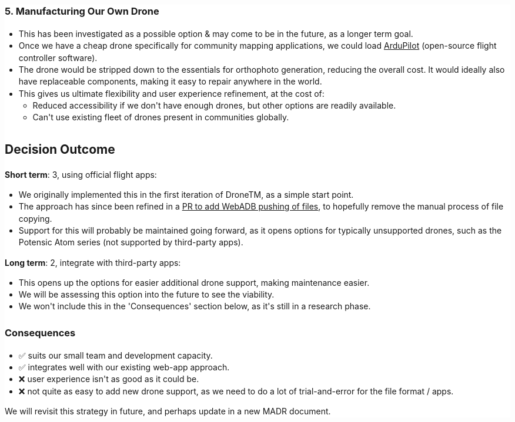 ### 5. Manufacturing Our Own Drone

- This has been investigated as a possible option & may come to be in the future, as a longer term goal.
- Once we have a cheap drone specifically for community mapping applications, we could load
  [ArduPilot](https://github.com/ArduPilot/ardupilot) (open-source flight controller software).
- The drone would be stripped down to the essentials for orthophoto generation, reducing the overall
  cost. It would ideally also have replaceable components, making it easy to repair anywhere in the world.
- This gives us ultimate flexibility and user experience refinement, at the cost of:
  - Reduced accessibility if we don't have enough drones, but other options are readily available.
  - Can't use existing fleet of drones present in communities globally.

## Decision Outcome

**Short term**: 3, using official flight apps:

- We originally implemented this in the first iteration of DroneTM, as a simple start point.
- The approach has since been refined in a
  [PR to add WebADB pushing of files](https://github.com/hotosm/drone-tm/pull/570),
  to hopefully remove the manual process of file copying.
- Support for this will probably be maintained going forward, as it opens options
  for typically unsupported drones, such as the Potensic Atom series (not supported
  by third-party apps).

**Long term**: 2, integrate with third-party apps:

- This opens up the options for easier additional drone support, making maintenance easier.
- We will be assessing this option into the future to see the viability.
- We won't include this in the 'Consequences' section below, as it's still in a
  research phase.

### Consequences

- ✅ suits our small team and development capacity.
- ✅ integrates well with our existing web-app approach.
- ❌ user experience isn't as good as it could be.
- ❌ not quite as easy to add new drone support, as we need to do a lot of
  trial-and-error for the file format / apps.

We will revisit this strategy in future, and perhaps update in a new MADR document.
